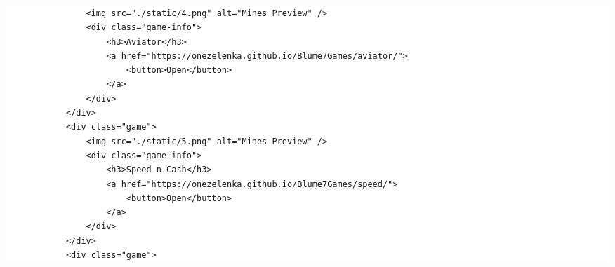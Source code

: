 					<img src="./static/4.png" alt="Mines Preview" />
					<div class="game-info">
						<h3>Aviator</h3>
						<a href="https://onezelenka.github.io/Blume7Games/aviator/">
							<button>Open</button>
						</a>
					</div>
				</div>
				<div class="game">
					<img src="./static/5.png" alt="Mines Preview" />
					<div class="game-info">
						<h3>Speed-n-Cash</h3>
						<a href="https://onezelenka.github.io/Blume7Games/speed/">
							<button>Open</button>
						</a>
					</div>
				</div>
				<div class="game">